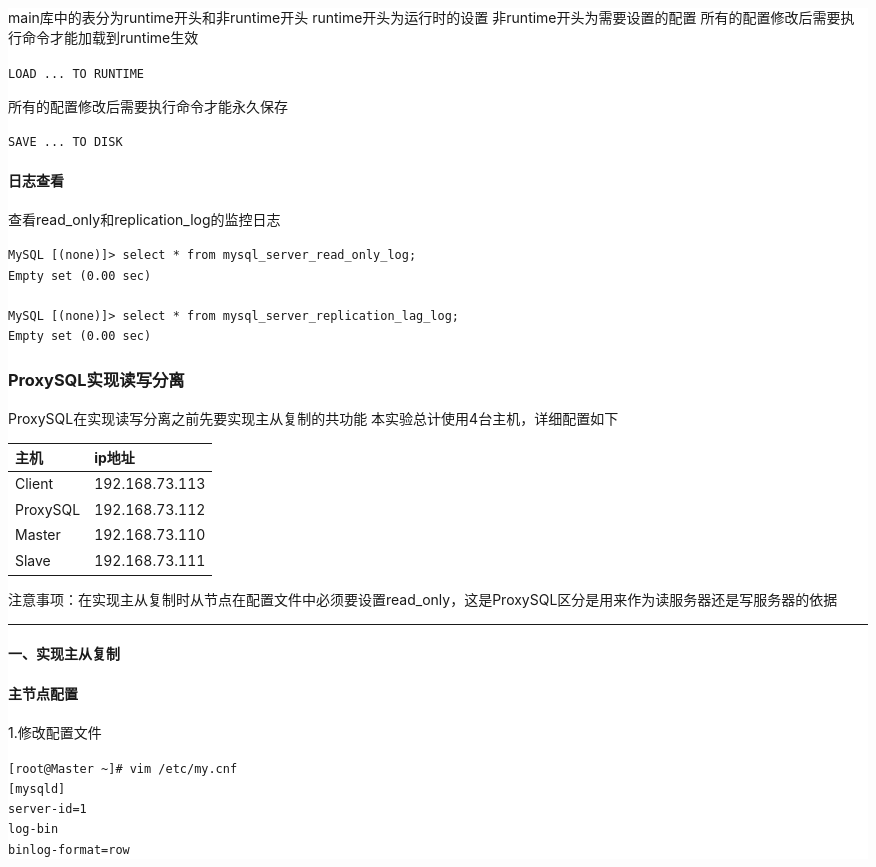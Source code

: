 main库中的表分为runtime开头和非runtime开头
runtime开头为运行时的设置
非runtime开头为需要设置的配置
所有的配置修改后需要执行命令才能加载到runtime生效

```
LOAD ... TO RUNTIME
```

所有的配置修改后需要执行命令才能永久保存

```
SAVE ... TO DISK
```

#### 日志查看

查看read_only和replication_log的监控日志

```
MySQL [(none)]> select * from mysql_server_read_only_log;
Empty set (0.00 sec)

MySQL [(none)]> select * from mysql_server_replication_lag_log;
Empty set (0.00 sec)
```

### ProxySQL实现读写分离

ProxySQL在实现读写分离之前先要实现主从复制的共功能
本实验总计使用4台主机，详细配置如下

| 主机     | ip地址         |
| :------- | :------------- |
| Client   | 192.168.73.113 |
| ProxySQL | 192.168.73.112 |
| Master   | 192.168.73.110 |
| Slave    | 192.168.73.111 |

注意事项：在实现主从复制时从节点在配置文件中必须要设置read_only，这是ProxySQL区分是用来作为读服务器还是写服务器的依据

------

#### 一、实现主从复制

#### 主节点配置

1.修改配置文件

```
[root@Master ~]# vim /etc/my.cnf
[mysqld]
server-id=1
log-bin
binlog-format=row
```
